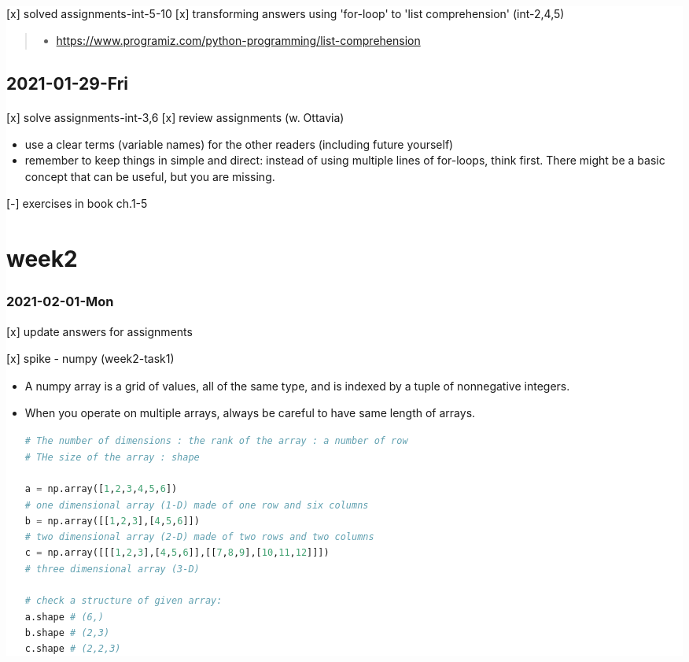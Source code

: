 [x] solved assignments-int-5-10
[x] transforming answers using 'for-loop' to 'list comprehension' (int-2,4,5)

> - https://www.programiz.com/python-programming/list-comprehension

## 2021-01-29-Fri
[x] solve assignments-int-3,6
[x] review assignments (w. Ottavia)
- use a clear terms (variable names) for the other readers (including future yourself)
- remember to keep things in simple and direct: instead of using multiple lines of for-loops, think first. There might be a basic concept that can be useful, but you are missing.

[-] exercises in book ch.1-5

# week2
### 2021-02-01-Mon
[x] update answers for assignments

[x] spike - numpy (week2-task1)
  - A numpy array is a grid of values, all of the same type, and is indexed by a tuple of nonnegative integers. 
  - When you operate on multiple arrays, always be careful to have same length of arrays.

      ```python
      # The number of dimensions : the rank of the array : a number of row
      # THe size of the array : shape 

      a = np.array([1,2,3,4,5,6]) 
      # one dimensional array (1-D) made of one row and six columns
      b = np.array([[1,2,3],[4,5,6]]) 
      # two dimensional array (2-D) made of two rows and two columns
      c = np.array([[[1,2,3],[4,5,6]],[[7,8,9],[10,11,12]]]) 
      # three dimensional array (3-D)
      
      # check a structure of given array: 
      a.shape # (6,)
      b.shape # (2,3)
      c.shape # (2,2,3)
      